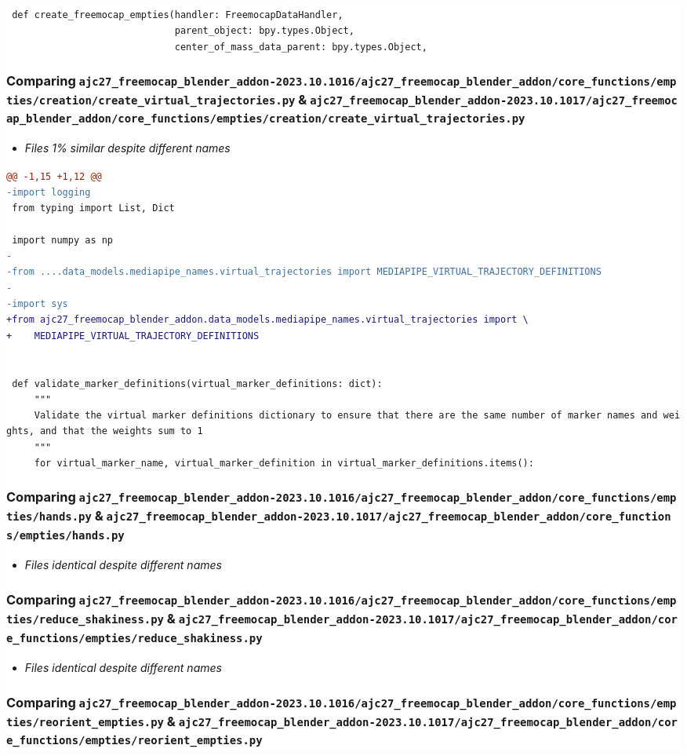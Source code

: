 ```diff
 def create_freemocap_empties(handler: FreemocapDataHandler,
                              parent_object: bpy.types.Object,
                              center_of_mass_data_parent: bpy.types.Object,
```

### Comparing `ajc27_freemocap_blender_addon-2023.10.1016/ajc27_freemocap_blender_addon/core_functions/empties/creation/create_virtual_trajectories.py` & `ajc27_freemocap_blender_addon-2023.10.1017/ajc27_freemocap_blender_addon/core_functions/empties/creation/create_virtual_trajectories.py`

 * *Files 1% similar despite different names*

```diff
@@ -1,15 +1,12 @@
-import logging
 from typing import List, Dict
 
 import numpy as np
-
-from ....data_models.mediapipe_names.virtual_trajectories import MEDIAPIPE_VIRTUAL_TRAJECTORY_DEFINITIONS
-
-import sys
+from ajc27_freemocap_blender_addon.data_models.mediapipe_names.virtual_trajectories import \
+    MEDIAPIPE_VIRTUAL_TRAJECTORY_DEFINITIONS
 
 
 def validate_marker_definitions(virtual_marker_definitions: dict):
     """
     Validate the virtual marker definitions dictionary to ensure that there are the same number of marker names and weights, and that the weights sum to 1
     """
     for virtual_marker_name, virtual_marker_definition in virtual_marker_definitions.items():
```

### Comparing `ajc27_freemocap_blender_addon-2023.10.1016/ajc27_freemocap_blender_addon/core_functions/empties/hands.py` & `ajc27_freemocap_blender_addon-2023.10.1017/ajc27_freemocap_blender_addon/core_functions/empties/hands.py`

 * *Files identical despite different names*

### Comparing `ajc27_freemocap_blender_addon-2023.10.1016/ajc27_freemocap_blender_addon/core_functions/empties/reduce_shakiness.py` & `ajc27_freemocap_blender_addon-2023.10.1017/ajc27_freemocap_blender_addon/core_functions/empties/reduce_shakiness.py`

 * *Files identical despite different names*

### Comparing `ajc27_freemocap_blender_addon-2023.10.1016/ajc27_freemocap_blender_addon/core_functions/empties/reorient_empties.py` & `ajc27_freemocap_blender_addon-2023.10.1017/ajc27_freemocap_blender_addon/core_functions/empties/reorient_empties.py`
